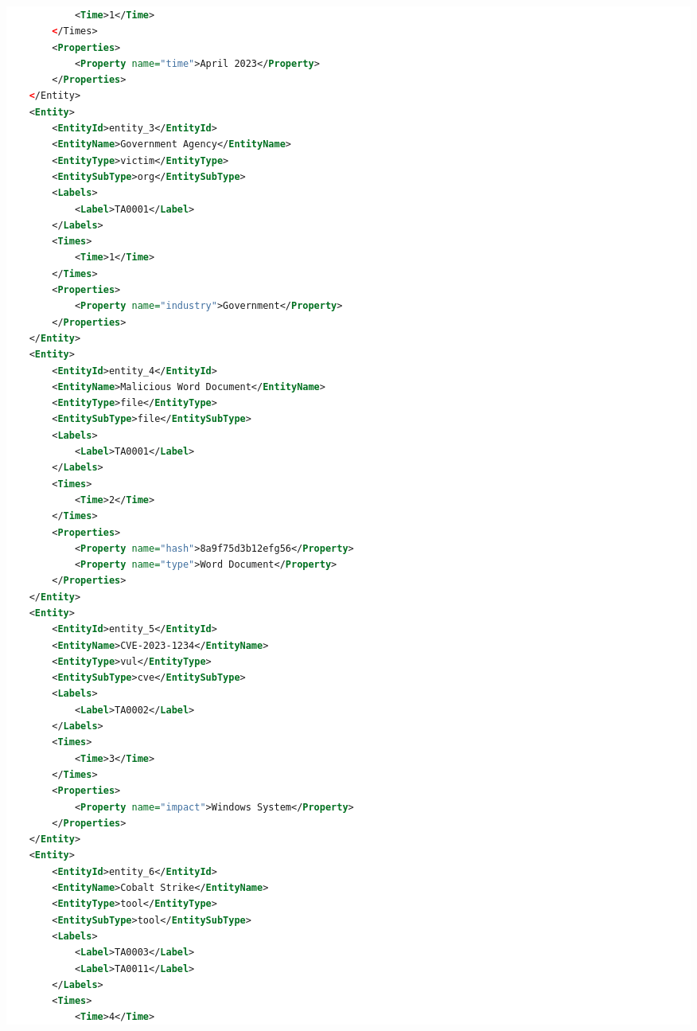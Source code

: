 ```xml
            <Time>1</Time>
        </Times>
        <Properties>
            <Property name="time">April 2023</Property>
        </Properties>
    </Entity>
    <Entity>
        <EntityId>entity_3</EntityId>
        <EntityName>Government Agency</EntityName>
        <EntityType>victim</EntityType>
        <EntitySubType>org</EntitySubType>
        <Labels>
            <Label>TA0001</Label>
        </Labels>
        <Times>
            <Time>1</Time>
        </Times>
        <Properties>
            <Property name="industry">Government</Property>
        </Properties>
    </Entity>
    <Entity>
        <EntityId>entity_4</EntityId>
        <EntityName>Malicious Word Document</EntityName>
        <EntityType>file</EntityType>
        <EntitySubType>file</EntitySubType>
        <Labels>
            <Label>TA0001</Label>
        </Labels>
        <Times>
            <Time>2</Time>
        </Times>
        <Properties>
            <Property name="hash">8a9f75d3b12efg56</Property>
            <Property name="type">Word Document</Property>
        </Properties>
    </Entity>
    <Entity>
        <EntityId>entity_5</EntityId>
        <EntityName>CVE-2023-1234</EntityName>
        <EntityType>vul</EntityType>
        <EntitySubType>cve</EntitySubType>
        <Labels>
            <Label>TA0002</Label>
        </Labels>
        <Times>
            <Time>3</Time>
        </Times>
        <Properties>
            <Property name="impact">Windows System</Property>
        </Properties>
    </Entity>
    <Entity>
        <EntityId>entity_6</EntityId>
        <EntityName>Cobalt Strike</EntityName>
        <EntityType>tool</EntityType>
        <EntitySubType>tool</EntitySubType>
        <Labels>
            <Label>TA0003</Label>
            <Label>TA0011</Label>
        </Labels>
        <Times>
            <Time>4</Time>
```